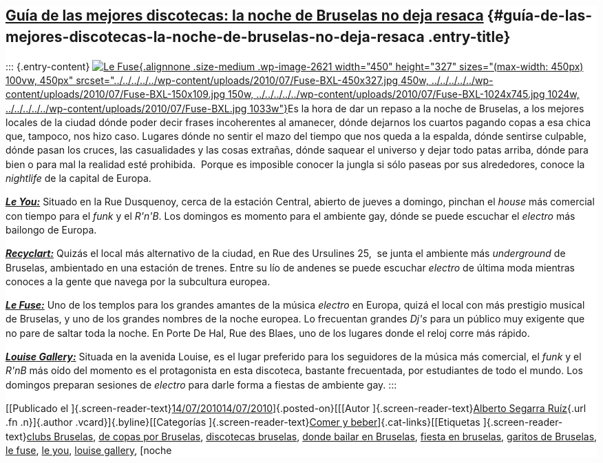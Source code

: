 [Guía de las mejores discotecas: la noche de Bruselas no deja resaca](../../../../../index.html?p=2615) {#guía-de-las-mejores-discotecas-la-noche-de-bruselas-no-deja-resaca .entry-title}
-------------------------------------------------------------------------------------------------------

::: {.entry-content}
[![Le
Fuse](../../../../../wp-content/uploads/2010/07/Fuse-BXL-450x327.jpg){.alignnone
.size-medium .wp-image-2621 width="450" height="327"
sizes="(max-width: 450px) 100vw, 450px"
srcset="../../../../../wp-content/uploads/2010/07/Fuse-BXL-450x327.jpg 450w, ../../../../../wp-content/uploads/2010/07/Fuse-BXL-150x109.jpg 150w, ../../../../../wp-content/uploads/2010/07/Fuse-BXL-1024x745.jpg 1024w, ../../../../../wp-content/uploads/2010/07/Fuse-BXL.jpg 1033w"}](http://www.blogbruselas.com/2010/07/guia-discotecas-noche-bruselas-fiesta.html/fuse-bxl)Es
la hora de dar un repaso a la noche de Bruselas, a los mejores locales
de la ciudad dónde poder decir frases incoherentes al amanecer, dónde
dejarnos los cuartos pagando copas a esa chica que, tampoco, nos hizo
caso. Lugares dónde no sentir el mazo del tiempo que nos queda a la
espalda, dónde sentirse culpable, dónde pasan los cruces, las
casualidades y las cosas extrañas, dónde saquear el universo y dejar
todo patas arriba, dónde para bien o para mal la realidad esté
prohibida.  Porque es imposible conocer la jungla si sólo paseas por sus
alrededores, conoce la *nightlife* de la capital de Europa.

***[Le You:](http://www.leyou.be)*** Situado en la Rue Dusquenoy, cerca
de la estación Central, abierto de jueves a domingo, pinchan el *house*
más comercial con tiempo para el *funk* y el *R'n'B*. Los domingos es
momento para el ambiente gay, dónde se puede escuchar el *electro* más
bailongo de Europa.

***[Recyclart:](http://www.recyclart.be)*** Quizás el local más
alternativo de la ciudad, en Rue des Ursulines 25,  se junta el ambiente
más *underground* de Bruselas, ambientado en una estación de trenes.
Entre su lío de andenes se puede escuchar *electro* de última moda
mientras conoces a la gente que navega por la subcultura europea.

***[Le Fuse:](http://www.fuse.be)*** Uno de los templos para los grandes
amantes de la música *electro* en Europa, quizá el local con más
prestigio musical de Bruselas, y uno de los grandes nombres de la noche
europea. Lo frecuentan grandes *Dj's* para un público muy exigente que
no pare de saltar toda la noche. En Porte De Hal, Rue des Blaes, uno de
los lugares donde el reloj corre más rápido.

***[Louise Gallery:](http://www.louisegallery.com)*** Situada en la
avenida Louise, es el lugar preferido para los seguidores de la música
más comercial, el *funk* y el *R'nB* más oído del momento es el
protagonista en esta discoteca, bastante frecuentada, por estudiantes de
todo el mundo. Los domingos preparan sesiones de *electro* para darle
forma a fiestas de ambiente gay.
:::

[[Publicado el
]{.screen-reader-text}[14/07/201014/07/2010](../../../../../index.html?p=2615)]{.posted-on}[[[Autor
]{.screen-reader-text}[Alberto Segarra
Ruíz](../../../../author/albertosegarraruiz/index.html){.url .fn
.n}]{.author .vcard}]{.byline}[[Categorías ]{.screen-reader-text}[Comer
y beber](../../index.html)]{.cat-links}[[Etiquetas
]{.screen-reader-text}[clubs
Bruselas](../../../../tag/clubs-bruselas/index.html), [de copas por
Bruselas](../../../../tag/de-copas-por-bruselas/index.html), [discotecas
bruselas](../../../../tag/discotecas-bruselas/index.html), [donde bailar
en Bruselas](../../../../tag/donde-bailar-en-bruselas/index.html),
[fiesta en bruselas](../../../../tag/fiesta-en-bruselas/index.html),
[garitos de Bruselas](../../../../tag/garitos-de-bruselas/index.html),
[le fuse](../../../../tag/le-fuse/index.html), [le
you](../../../../tag/le-you/index.html), [louise
gallery](../../../../tag/louise-gallery/index.html), [noche